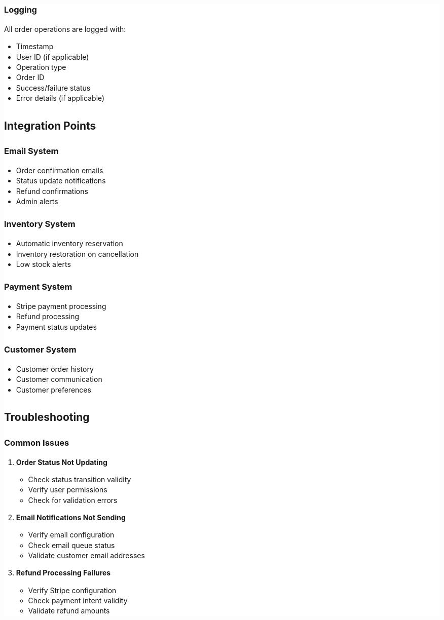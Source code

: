 ### Logging

All order operations are logged with:
- Timestamp
- User ID (if applicable)
- Operation type
- Order ID
- Success/failure status
- Error details (if applicable)

## Integration Points

### Email System
- Order confirmation emails
- Status update notifications
- Refund confirmations
- Admin alerts

### Inventory System
- Automatic inventory reservation
- Inventory restoration on cancellation
- Low stock alerts

### Payment System
- Stripe payment processing
- Refund processing
- Payment status updates

### Customer System
- Customer order history
- Customer communication
- Customer preferences

## Troubleshooting

### Common Issues

1. **Order Status Not Updating**
   - Check status transition validity
   - Verify user permissions
   - Check for validation errors

2. **Email Notifications Not Sending**
   - Verify email configuration
   - Check email queue status
   - Validate customer email addresses

3. **Refund Processing Failures**
   - Verify Stripe configuration
   - Check payment intent validity
   - Validate refund amounts
